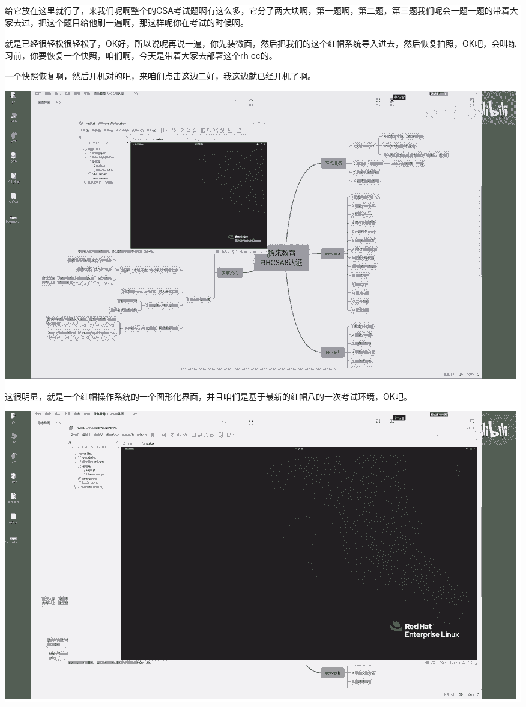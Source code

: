 给它放在这里就行了，来我们呢啊整个的CSA考试题啊有这么多，它分了两大块啊，第一题啊，第二题，第三题我们呢会一题一题的带着大家去过，把这个题目给他刷一遍啊，那这样呢你在考试的时候啊。

就是已经很轻松很轻松了，OK好，所以说呢再说一遍，你先装微面，然后把我们的这个红帽系统导入进去，然后恢复拍照，OK吧，会叫练习前，你要恢复一个快照，咱们啊，今天是带着大家去部署这个rh cc的。

一个快照恢复啊，然后开机对的吧，来咱们点击这边二好，我这边就已经开机了啊。

![](img/50ea8a3b9ffad2ff2e50aac239bf3550_13.png)

这很明显，就是一个红帽操作系统的一个图形化界面，并且咱们是基于最新的红帽八的一次考试环境，OK吧。

![](img/50ea8a3b9ffad2ff2e50aac239bf3550_15.png)
